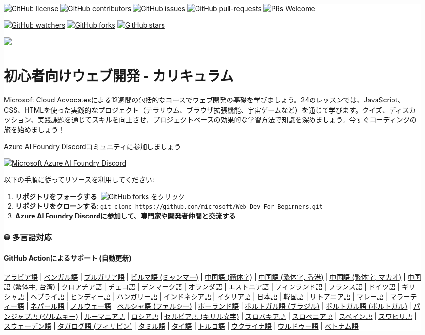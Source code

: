 
[![GitHub license](https://img.shields.io/github/license/microsoft/Web-Dev-For-Beginners.svg)](https://github.com/microsoft/Web-Dev-For-Beginners/blob/master/LICENSE)
[![GitHub contributors](https://img.shields.io/github/contributors/microsoft/Web-Dev-For-Beginners.svg)](https://GitHub.com/microsoft/Web-Dev-For-Beginners/graphs/contributors/)
[![GitHub issues](https://img.shields.io/github/issues/microsoft/Web-Dev-For-Beginners.svg)](https://GitHub.com/microsoft/Web-Dev-For-Beginners/issues/)
[![GitHub pull-requests](https://img.shields.io/github/issues-pr/microsoft/Web-Dev-For-Beginners.svg)](https://GitHub.com/microsoft/Web-Dev-For-Beginners/pulls/)
[![PRs Welcome](https://img.shields.io/badge/PRs-welcome-brightgreen.svg?style=flat-square)](http://makeapullrequest.com)

[![GitHub watchers](https://img.shields.io/github/watchers/microsoft/Web-Dev-For-Beginners.svg?style=social&label=Watch&maxAge=2592000)](https://GitHub.com/microsoft/Web-Dev-For-Beginners/watchers/)
[![GitHub forks](https://img.shields.io/github/forks/microsoft/Web-Dev-For-Beginners.svg?style=social&label=Fork&maxAge=2592000)](https://GitHub.com/microsoft/Web-Dev-For-Beginners/network/)
[![GitHub stars](https://img.shields.io/github/stars/microsoft/Web-Dev-For-Beginners.svg?style=social&label=Star&maxAge=2592000)](https://GitHub.com/microsoft/Web-Dev-For-Beginners/stargazers/)

[![](https://dcbadge.vercel.app/api/server/ByRwuEEgH4)](https://discord.gg/zxKYvhSnVp?WT.mc_id=academic-000002-leestott)

# 初心者向けウェブ開発 - カリキュラム

Microsoft Cloud Advocatesによる12週間の包括的なコースでウェブ開発の基礎を学びましょう。24のレッスンでは、JavaScript、CSS、HTMLを使った実践的なプロジェクト（テラリウム、ブラウザ拡張機能、宇宙ゲームなど）を通じて学びます。クイズ、ディスカッション、実践課題を通じてスキルを向上させ、プロジェクトベースの効果的な学習方法で知識を深めましょう。今すぐコーディングの旅を始めましょう！

Azure AI Foundry Discordコミュニティに参加しましょう

[![Microsoft Azure AI Foundry Discord](https://dcbadge.limes.pink/api/server/ByRwuEEgH4)](https://discord.com/invite/ByRwuEEgH4)

以下の手順に従ってリソースを利用してください:
1. **リポジトリをフォークする**: [![GitHub forks](https://img.shields.io/github/forks/microsoft/Web-Dev-For-beginners.svg?style=social&label=Fork)](https://GitHub.com/microsoft/Web-Dev-For-Beginners/fork) をクリック
2. **リポジトリをクローンする**: `git clone https://github.com/microsoft/Web-Dev-For-Beginners.git`
3. [**Azure AI Foundry Discordに参加して、専門家や開発者仲間と交流する**](https://discord.com/invite/ByRwuEEgH4)

### 🌐 多言語対応

#### GitHub Actionによるサポート (自動更新)


[アラビア語](../ar/README.md) | [ベンガル語](../bn/README.md) | [ブルガリア語](../bg/README.md) | [ビルマ語 (ミャンマー)](../my/README.md) | [中国語 (簡体字)](../zh/README.md) | [中国語 (繁体字, 香港)](../hk/README.md) | [中国語 (繁体字, マカオ)](../mo/README.md) | [中国語 (繁体字, 台湾)](../tw/README.md) | [クロアチア語](../hr/README.md) | [チェコ語](../cs/README.md) | [デンマーク語](../da/README.md) | [オランダ語](../nl/README.md) | [エストニア語](../et/README.md) | [フィンランド語](../fi/README.md) | [フランス語](../fr/README.md) | [ドイツ語](../de/README.md) | [ギリシャ語](../el/README.md) | [ヘブライ語](../he/README.md) | [ヒンディー語](../hi/README.md) | [ハンガリー語](../hu/README.md) | [インドネシア語](../id/README.md) | [イタリア語](../it/README.md) | [日本語](./README.md) | [韓国語](../ko/README.md) | [リトアニア語](../lt/README.md) | [マレー語](../ms/README.md) | [マラーティー語](../mr/README.md) | [ネパール語](../ne/README.md) | [ノルウェー語](../no/README.md) | [ペルシャ語 (ファルシー)](../fa/README.md) | [ポーランド語](../pl/README.md) | [ポルトガル語 (ブラジル)](../br/README.md) | [ポルトガル語 (ポルトガル)](../pt/README.md) | [パンジャブ語 (グルムキー)](../pa/README.md) | [ルーマニア語](../ro/README.md) | [ロシア語](../ru/README.md) | [セルビア語 (キリル文字)](../sr/README.md) | [スロバキア語](../sk/README.md) | [スロベニア語](../sl/README.md) | [スペイン語](../es/README.md) | [スワヒリ語](../sw/README.md) | [スウェーデン語](../sv/README.md) | [タガログ語 (フィリピン)](../tl/README.md) | [タミル語](../ta/README.md) | [タイ語](../th/README.md) | [トルコ語](../tr/README.md) | [ウクライナ語](../uk/README.md) | [ウルドゥー語](../ur/README.md) | [ベトナム語](../vi/README.md)
